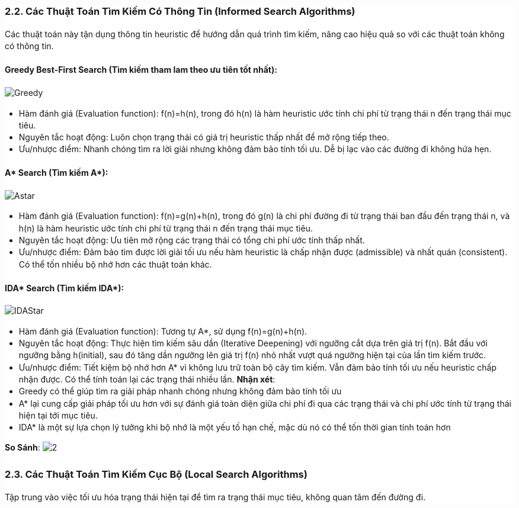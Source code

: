 ### 2.2. Các Thuật Toán Tìm Kiếm Có Thông Tin (Informed Search Algorithms)

Các thuật toán này tận dụng thông tin heuristic để hướng dẫn quá trình tìm kiếm, nâng cao hiệu quả so với các thuật toán không có thông tin.

 #### Greedy Best-First Search (Tìm kiếm tham lam theo ưu tiên tốt nhất):  
![Greedy](https://github.com/user-attachments/assets/2b16b883-dfd3-47f5-9e5b-a8a4517d1515)

  
  - Hàm đánh giá (Evaluation function): f(n)=h(n), trong đó h(n) là hàm heuristic ước tính chi phí từ trạng thái n đến trạng thái mục tiêu.
  - Nguyên tắc hoạt động: Luôn chọn trạng thái có giá trị heuristic thấp nhất để mở rộng tiếp theo.
  - Ưu/nhược điểm: Nhanh chóng tìm ra lời giải nhưng không đảm bảo tính tối ưu. Dễ bị lạc vào các đường đi không hứa hẹn.

#### A* Search (Tìm kiếm A*):  

  ![Astar](https://github.com/user-attachments/assets/4386df07-5d06-4234-8e13-90dcc7245b3f)

  - Hàm đánh giá (Evaluation function): f(n)=g(n)+h(n), trong đó g(n) là chi phí đường đi từ trạng thái ban đầu đến trạng thái n, và h(n) là hàm heuristic ước tính chi phí từ trạng thái n đến trạng thái mục tiêu.
  - Nguyên tắc hoạt động: Ưu tiên mở rộng các trạng thái có tổng chi phí ước tính thấp nhất.
  - Ưu/nhược điểm: Đảm bảo tìm được lời giải tối ưu nếu hàm heuristic là chấp nhận được (admissible) và nhất quán (consistent). Có thể tốn nhiều bộ nhớ hơn các thuật toán khác.

#### IDA* Search (Tìm kiếm IDA*):  
![IDAStar](https://github.com/user-attachments/assets/e008d1c2-fdbe-4e50-b79b-ea1c64854484)

  
  - Hàm đánh giá (Evaluation function): Tương tự A*, sử dụng f(n)=g(n)+h(n).
  - Nguyên tắc hoạt động: Thực hiện tìm kiếm sâu dần (Iterative Deepening) với ngưỡng cắt dựa trên giá trị f(n). Bắt đầu với ngưỡng bằng h(initial), sau đó tăng dần ngưỡng lên giá trị f(n) nhỏ nhất vượt quá ngưỡng hiện tại của lần tìm kiếm trước.
  - Ưu/nhược điểm: Tiết kiệm bộ nhớ hơn A* vì không lưu trữ toàn bộ cây tìm kiếm. Vẫn đảm bảo tính tối ưu nếu heuristic chấp nhận được. Có thể tính toán lại các trạng thái nhiều lần.
  **Nhận xét**:
  - Greedy có thể giúp tìm ra giải pháp nhanh chóng nhưng không đảm bảo tính tối ưu
  -  A* lại cung cấp giải pháp tối ưu hơn với sự đánh giá toàn diện giữa chi phí đi qua các trạng thái và chi phí ước tính từ trạng thái hiện tại tới mục tiêu.
  - IDA* là một sự lựa chọn lý tưởng khi bộ nhớ là một yếu tố hạn chế, mặc dù nó có thể tốn thời gian tính toán hơn
 
  **So Sánh**: 
![2](https://github.com/user-attachments/assets/9c487862-a0b9-45e9-b148-df983f6fd000)

### 2.3. Các Thuật Toán Tìm Kiếm Cục Bộ (Local Search Algorithms)

Tập trung vào việc tối ưu hóa trạng thái hiện tại để tìm ra trạng thái mục tiêu, không quan tâm đến đường đi.
